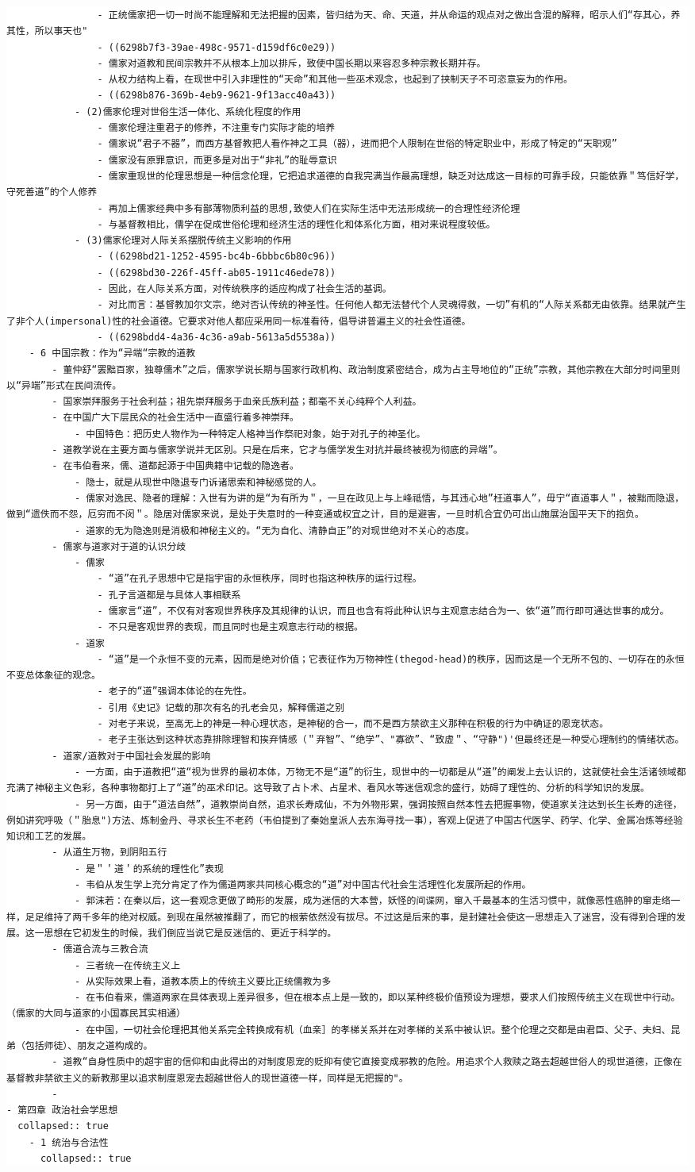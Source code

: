 					- 正统儒家把一切一时尚不能理解和无法把握的因素，皆归结为天、命、天道，并从命运的观点对之做出含混的解释，昭示人们“存其心，养其性，所以事天也"
					- ((6298b7f3-39ae-498c-9571-d159df6c0e29))
					- 儒家对道教和民间宗教并不从根本上加以排斥，致使中国长期以来容忍多种宗教长期并存。
					- 从权力结构上看，在现世中引入非理性的“天命”和其他一些巫术观念，也起到了挟制天子不可恣意妄为的作用。
					- ((6298b876-369b-4eb9-9621-9f13acc40a43))
				- (2)儒家伦理对世俗生活一体化、系统化程度的作用
					- 儒家伦理注重君子的修养，不注重专门实际才能的培养
					- 儒家说“君子不器”，而西方基督教把人看作神之工具（器），进而把个人限制在世俗的特定职业中，形成了特定的“天职观”
					- 儒家没有原罪意识，而更多是对出于“非礼”的耻辱意识
					- 儒家重现世的伦理思想是一种信念伦理，它把追求道德的自我完满当作最高理想，缺乏对达成这一目标的可靠手段，只能依靠＂笃信好学，守死善道”的个人修养
					- 再加上儒家经典中多有鄙薄物质利益的思想,致使人们在实际生活中无法形成统一的合理性经济伦理
					- 与基督教相比，儒学在促成世俗伦理和经济生活的理性化和体系化方面，相对来说程度较低。
				- (3)儒家伦理对人际关系摆脱传统主义影响的作用
					- ((6298bd21-1252-4595-bc4b-6bbbc6b80c96))
					- ((6298bd30-226f-45ff-ab05-1911c46ede78))
					- 因此，在人际关系方面，对传统秩序的适应构成了社会生活的基调。
					- 对比而言：基督教加尔文宗，绝对否认传统的神圣性。任何他人都无法替代个人灵魂得救，一切”有机的“人际关系都无由依靠。结果就产生了非个人(imper­sonal)性的社会道德。它要求对他人都应采用同一标准看待，倡导讲普遍主义的社会性道德。
					- ((6298bdd4-4a36-4c36-a9ab-5613a5d5538a))
		- 6 中国宗教：作为“异端“宗教的道教
			- 董仲舒“罢黜百家，独尊儒术”之后，儒家学说长期与国家行政机构、政治制度紧密结合，成为占主导地位的“正统”宗教，其他宗教在大部分时间里则以“异端”形式在民间流传。
			- 国家崇拜服务于社会利益；祖先崇拜服务于血亲氏族利益；都毫不关心纯粹个人利益。
			- 在中国广大下层民众的社会生活中一直盛行着多神崇拜。
				- 中国特色：把历史人物作为一种特定人格神当作祭祀对象，始于对孔子的神圣化。
			- 道教学说在主要方面与儒家学说并无区别。只是在后来，它才与儒学发生对抗并最终被视为彻底的异端”。
			- 在韦伯看来，儒、道都起源于中国典籍中记载的隐逸者。
				- 隐士，就是从现世中隐退专门诉诸思索和神秘感觉的人。
				- 儒家对逸民、隐者的理解：入世有为讲的是“为有所为＂，一旦在政见上与上峰祗悟，与其违心地”枉道事人”，毋宁“直道事人＂，被黜而隐退，做到“遗佚而不怨，厄穷而不闵＂。隐居对儒家来说，是处于失意时的一种变通或权宜之计，目的是避害，一旦时机合宜仍可出山施展治国平天下的抱负。
				- 道家的无为隐逸则是消极和神秘主义的。“无为自化、清静自正”的对现世绝对不关心的态度。
			- 儒家与道家对于道的认识分歧
				- 儒家
					- “道”在孔子思想中它是指宇宙的永恒秩序，同时也指这种秩序的运行过程。
					- 孔子言道都是与具体人事相联系
					- 儒家言“道”，不仅有对客观世界秩序及其规律的认识，而且也含有将此种认识与主观意志结合为一、依“道”而行即可通达世事的成分。
					- 不只是客观世界的表现，而且同时也是主观意志行动的根据。
				- 道家
					- “道”是一个永恒不变的元素，因而是绝对价值；它表征作为万物神性(thegod-head)的秩序，因而这是一个无所不包的、一切存在的永恒不变总体象征的观念。
					- 老子的“道”强调本体论的在先性。
					- 引用《史记》记载的那次有名的孔老会见，解释儒道之别
					- 对老子来说，至高无上的神是一种心理状态，是神秘的合一，而不是西方禁欲主义那种在积极的行为中确证的恩宠状态。
					- 老子主张达到这种状态靠排除理智和挨弃情感（＂弃智”、“绝学”、"寡欲”、“致虚＂、“守静")'但最终还是一种受心理制约的情绪状态。
			- 道家/道教对于中国社会发展的影响
				- 一方面，由于道教把“道“视为世界的最初本体，万物无不是“道”的衍生，现世中的一切都是从“道”的阐发上去认识的，这就使社会生活诸领域都充满了神秘主义色彩，各种事物都打上了“道”的巫术印记。这导致了占卜术、占星术、看风水等迷信观念的盛行，妨碍了理性的、分析的科学知识的发展。
				- 另一方面，由于“道法自然”，道教崇尚自然，追求长寿成仙，不为外物形累，强调按照自然本性去把握事物，使道家关注达到长生长寿的途径，例如讲究呼吸（＂胎息")方法、炼制金丹、寻求长生不老药（韦伯提到了秦始皇派人去东海寻找一事），客观上促进了中国古代医学、药学、化学、金属冶炼等经验知识和工艺的发展。
			- 从道生万物，到阴阳五行
				- 是＂＇道＇的系统的理性化”表现
				- 韦伯从发生学上充分肯定了作为儒道两家共同核心概念的“道”对中国古代社会生活理性化发展所起的作用。
				- 郭沫若：在秦以后，这一套观念更做了畸形的发展，成为迷信的大本营，妖怪的间谍网，窜入千最基本的生活习惯中，就像恶性癌肿的窜走络一样，足足维持了两千多年的绝对权威。到现在虽然被推翻了，而它的根萦依然没有拔尽。不过这是后来的事，是封建社会使这一思想走入了迷宫，没有得到合理的发展。这一思想在它初发生的时候，我们倒应当说它是反迷信的、更近于科学的。
			- 儒道合流与三教合流
				- 三者统一在传统主义上
				- 从实际效果上看，道教本质上的传统主义要比正统儒教为多
				- 在韦伯看来，儒道两家在具体表现上差异很多，但在根本点上是一致的，即以某种终极价值预设为理想，要求人们按照传统主义在现世中行动。（儒家的大同与道家的小国寡民其实相通）
				- 在中国，一切社会伦理把其他关系完全转换成有机（血亲］的孝梯关系并在对孝梯的关系中被认识。整个伦理之交都是由君臣、父子、夫妇、昆弟（包括师徒）、朋友之道构成的。
			- 道教“自身性质中的超宇宙的信仰和由此得出的对制度恩宠的贬抑有使它直接变成邪教的危险。用追求个人救赎之路去超越世俗人的现世道德，正像在基督教非禁欲主义的新教那里以追求制度恩宠去超越世俗人的现世道德一样，同样是无把握的"。
			-
	- 第四章 政治社会学思想
	  collapsed:: true
		- 1 统治与合法性
		  collapsed:: true